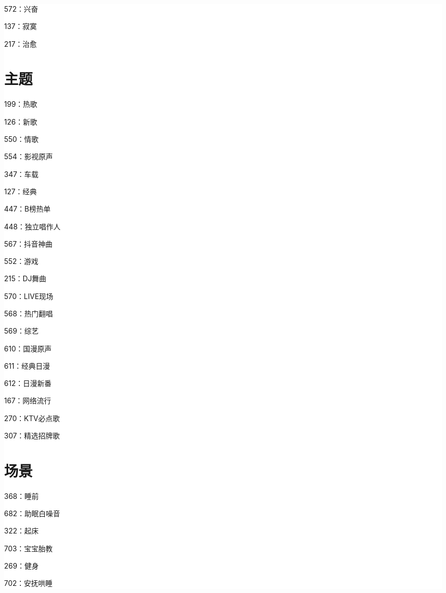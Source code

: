 572：兴奋

137：寂寞

217：治愈

# 主题

199：热歌

126：新歌

550：情歌

554：影视原声

347：车载

127：经典

447：B榜热单

448：独立唱作人

567：抖音神曲

552：游戏

215：DJ舞曲

570：LIVE现场

568：热门翻唱

569：综艺

610：国漫原声

611：经典日漫

612：日漫新番

167：网络流行

270：KTV必点歌

307：精选招牌歌

# 场景

368：睡前

682：助眠白噪音

322：起床

703：宝宝胎教

269：健身

702：安抚哄睡
